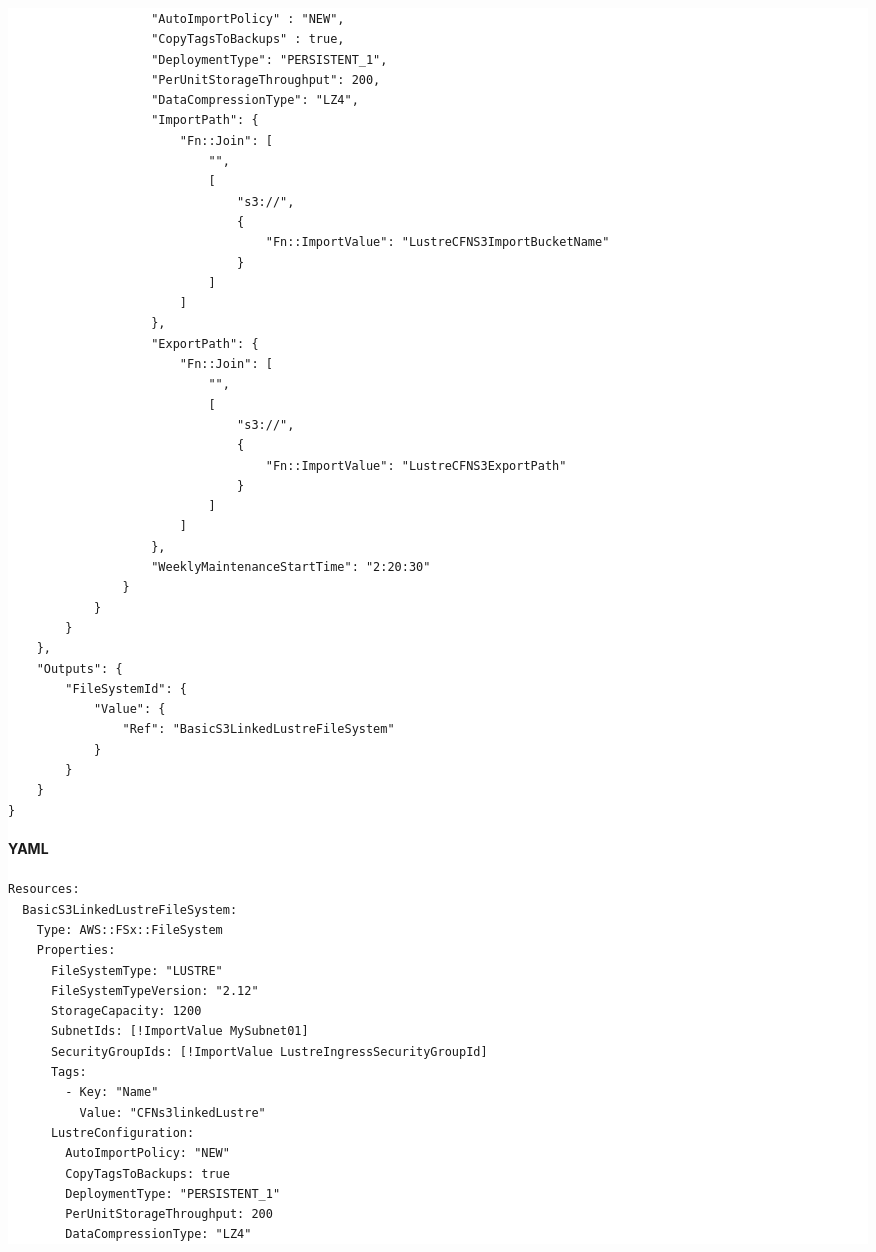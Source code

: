 ```
                    "AutoImportPolicy" : "NEW",               
                    "CopyTagsToBackups" : true,
                    "DeploymentType": "PERSISTENT_1",
                    "PerUnitStorageThroughput": 200,                    
                    "DataCompressionType": "LZ4",
                    "ImportPath": {
                        "Fn::Join": [
                            "",
                            [
                                "s3://",
                                {
                                    "Fn::ImportValue": "LustreCFNS3ImportBucketName"
                                }
                            ]
                        ]
                    },
                    "ExportPath": {
                        "Fn::Join": [
                            "",
                            [
                                "s3://",
                                {
                                    "Fn::ImportValue": "LustreCFNS3ExportPath"
                                }
                            ]
                        ]
                    },
                    "WeeklyMaintenanceStartTime": "2:20:30"
                }
            }
        }
    },
    "Outputs": {
        "FileSystemId": {
            "Value": {
                "Ref": "BasicS3LinkedLustreFileSystem"
            }
        }
    }
}
```

#### YAML<a name="aws-resource-fsx-filesystem--examples--Create_an_Amazon_FSx_for_Lustre_File_System--yaml"></a>

```
Resources:
  BasicS3LinkedLustreFileSystem:
    Type: AWS::FSx::FileSystem
    Properties:
      FileSystemType: "LUSTRE"
      FileSystemTypeVersion: "2.12"
      StorageCapacity: 1200
      SubnetIds: [!ImportValue MySubnet01]
      SecurityGroupIds: [!ImportValue LustreIngressSecurityGroupId]
      Tags:
        - Key: "Name"
          Value: "CFNs3linkedLustre"
      LustreConfiguration:
        AutoImportPolicy: "NEW"
        CopyTagsToBackups: true
        DeploymentType: "PERSISTENT_1"
        PerUnitStorageThroughput: 200
        DataCompressionType: "LZ4"
```